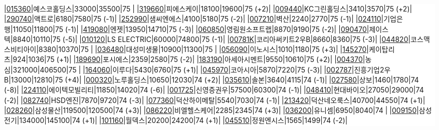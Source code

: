 |[015360](https://finance.daum.net/quotes/A015360)|예스코홀딩스|33000|35500|75 |
|[319660](https://finance.daum.net/quotes/A319660)|피에스케이|18100|19600|75 (+2)|
|[009440](https://finance.daum.net/quotes/A009440)|KC그린홀딩스|3410|3570|75 (+2)|
|[290740](https://finance.daum.net/quotes/A290740)|액트로|6180|7580|75 (-1)|
|[252990](https://finance.daum.net/quotes/A252990)|샘씨엔에스|4100|5180|75 (-2)|
|[007210](https://finance.daum.net/quotes/A007210)|벽산|2240|2770|75 (-1)|
|[024110](https://finance.daum.net/quotes/A024110)|기업은행|11050|11800|75 (-1)|
|[419080](https://finance.daum.net/quotes/A419080)|엔젯|13950|14710|75 (-3)|
|[060850](https://finance.daum.net/quotes/A060850)|영림원소프트랩|8870|9190|75 (-2)|
|[090470](https://finance.daum.net/quotes/A090470)|제이스텍|8840|10110|75 (-5)|
|[010120](https://finance.daum.net/quotes/A010120)|LS ELECTRIC|60000|74800|75 (-1)|
|[00781K](https://finance.daum.net/quotes/A00781K)|코리아써키트2우B|8660|8360|75 (-3)|
|[044820](https://finance.daum.net/quotes/A044820)|코스맥스비티아이|8380|10370|75 |
|[036480](https://finance.daum.net/quotes/A036480)|대성미생물|10900|11300|75 |
|[056090](https://finance.daum.net/quotes/A056090)|이노시스|1010|1180|75 (+3)|
|[145270](https://finance.daum.net/quotes/A145270)|케이탑리츠|924|1036|75 (+1)|
|[189690](https://finance.daum.net/quotes/A189690)|포시에스|2359|2580|75 (-2)|
|[183190](https://finance.daum.net/quotes/A183190)|아세아시멘트|9550|10610|75 (+2)|
|[004370](https://finance.daum.net/quotes/A004370)|농심|321000|406500|75 |
|[164060](https://finance.daum.net/quotes/A164060)|이루다|5430|6760|75 (+1)|
|[045970](https://finance.daum.net/quotes/A045970)|코아시아|5870|7220|75 (-3)|
|[002787](https://finance.daum.net/quotes/A002787)|진흥기업2우B|13000|12810|75 (+4)|
|[000320](https://finance.daum.net/quotes/A000320)|노루홀딩스|10650|12030|74 (+2)|
|[035610](https://finance.daum.net/quotes/A035610)|솔본|3640|4115|74 (-1)|
|[027580](https://finance.daum.net/quotes/A027580)|상보|1460|1780|74 (-8)|
|[224110](https://finance.daum.net/quotes/A224110)|에이텍모빌리티|11850|14020|74 (-6)|
|[001725](https://finance.daum.net/quotes/A001725)|신영증권우|57500|60300|74 (-1)|
|[048410](https://finance.daum.net/quotes/A048410)|현대바이오|27050|29000|74 (-2)|
|[082740](https://finance.daum.net/quotes/A082740)|HSD엔진|7870|9720|74 (-3)|
|[077360](https://finance.daum.net/quotes/A077360)|덕산하이메탈|5540|7030|74 (-1)|
|[213420](https://finance.daum.net/quotes/A213420)|덕산네오룩스|40700|44550|74 (+1)|
|[028260](https://finance.daum.net/quotes/A028260)|삼성물산|119500|120500|74 (+3)|
|[086220](https://finance.daum.net/quotes/A086220)|비엘헬스케어|2285|2345|74 (+3)|
|[036200](https://finance.daum.net/quotes/A036200)|유니셈|6950|8040|74 |
|[009150](https://finance.daum.net/quotes/A009150)|삼성전기|134000|145100|74 (+1)|
|[101160](https://finance.daum.net/quotes/A101160)|월덱스|20200|24200|74 (+1)|
|[045510](https://finance.daum.net/quotes/A045510)|정원엔시스|1565|1499|74 (-2)|